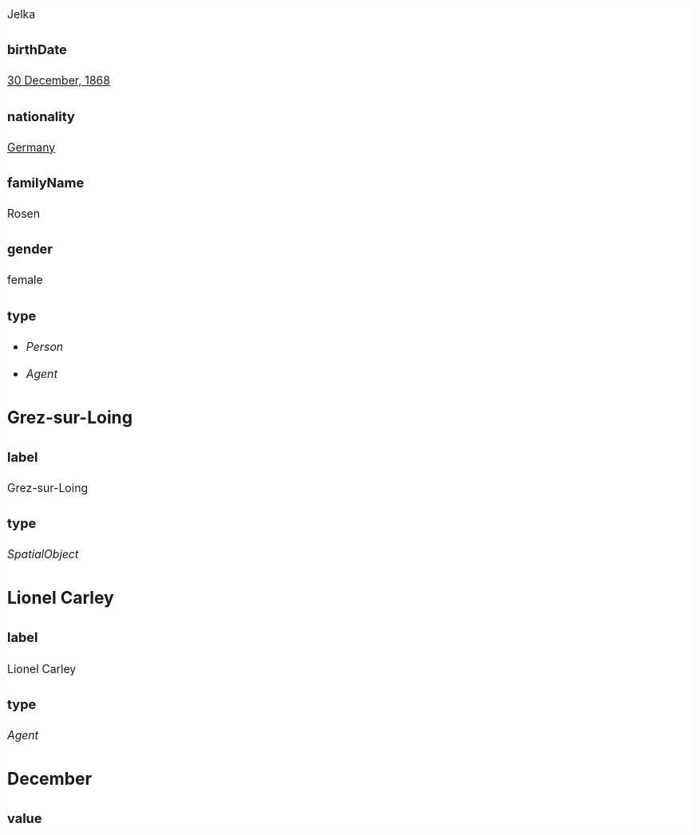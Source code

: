 
Jelka

### birthDate


[30 December, 1868](#30-December-1868)

### nationality


[Germany](#Germany)

### familyName


Rosen

### gender


female

### type

 - *Person*

 - *Agent*

## Grez-sur-Loing

### label


Grez-sur-Loing

### type


*SpatialObject*

## Lionel Carley

### label


Lionel Carley

### type


*Agent*

## December

### value
